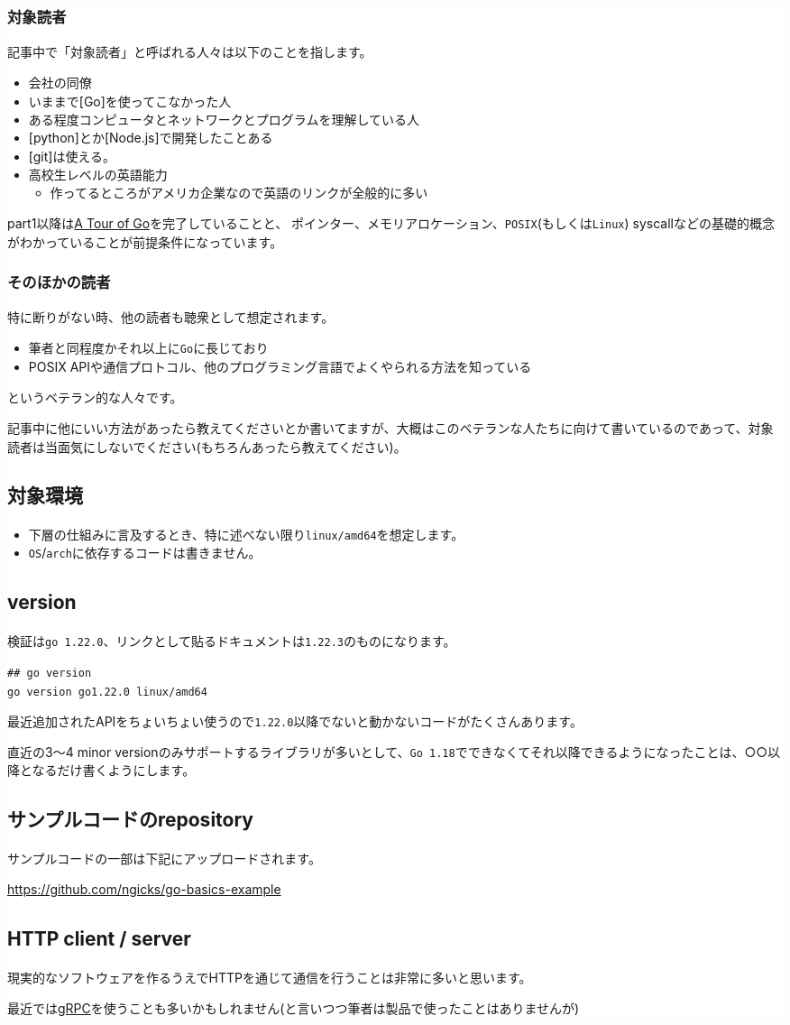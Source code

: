 ### 対象読者

記事中で「対象読者」と呼ばれる人々は以下のことを指します。

- 会社の同僚
- いままで[Go]を使ってこなかった人
- ある程度コンピュータとネットワークとプログラムを理解している人
- [python]とか[Node.js]で開発したことある
- [git]は使える。
- 高校生レベルの英語能力
  - 作ってるところがアメリカ企業なので英語のリンクが全般的に多い

part1以降は[A Tour of Go](https://go.dev/tour/welcome/)を完了していることと、
ポインター、メモリアロケーション、`POSIX`(もしくは`Linux`) syscallなどの基礎的概念がわかっていることが前提条件になっています。

### そのほかの読者

特に断りがない時、他の読者も聴衆として想定されます。

- 筆者と同程度かそれ以上に`Go`に長じており
- POSIX APIや通信プロトコル、他のプログラミング言語でよくやられる方法を知っている

というベテラン的な人々です。

記事中に他にいい方法があったら教えてくださいとか書いてますが、大概はこのベテランな人たちに向けて書いているのであって、対象読者は当面気にしないでください(もちろんあったら教えてください)。

## 対象環境

- 下層の仕組みに言及するとき、特に述べない限り`linux/amd64`を想定します。
- `OS`/`arch`に依存するコードは書きません。

## version

検証は`go 1.22.0`、リンクとして貼るドキュメントは`1.22.3`のものになります。

```
## go version
go version go1.22.0 linux/amd64
```

最近追加されたAPIをちょいちょい使うので`1.22.0`以降でないと動かないコードがたくさんあります。

直近の3～4 minor versionのみサポートするライブラリが多いとして、`Go 1.18`でできなくてそれ以降できるようになったことは、○○以降となるだけ書くようにします。

## サンプルコードのrepository

サンプルコードの一部は下記にアップロードされます。

https://github.com/ngicks/go-basics-example

## HTTP client / server

[net/http]: https://pkg.go.dev/net/http@go1.22.3

現実的なソフトウェアを作るうえでHTTPを通じて通信を行うことは非常に多いと思います。

最近では[gRPC](https://grpc.io/)を使うことも多いかもしれません(と言いつつ筆者は製品で使ったことはありませんが)


[*slog.Logger]: https://pkg.go.dev/log/slog@go1.22.3#Logger
[slog.Handler]: https://pkg.go.dev/log/slog@go1.22.3#Handler